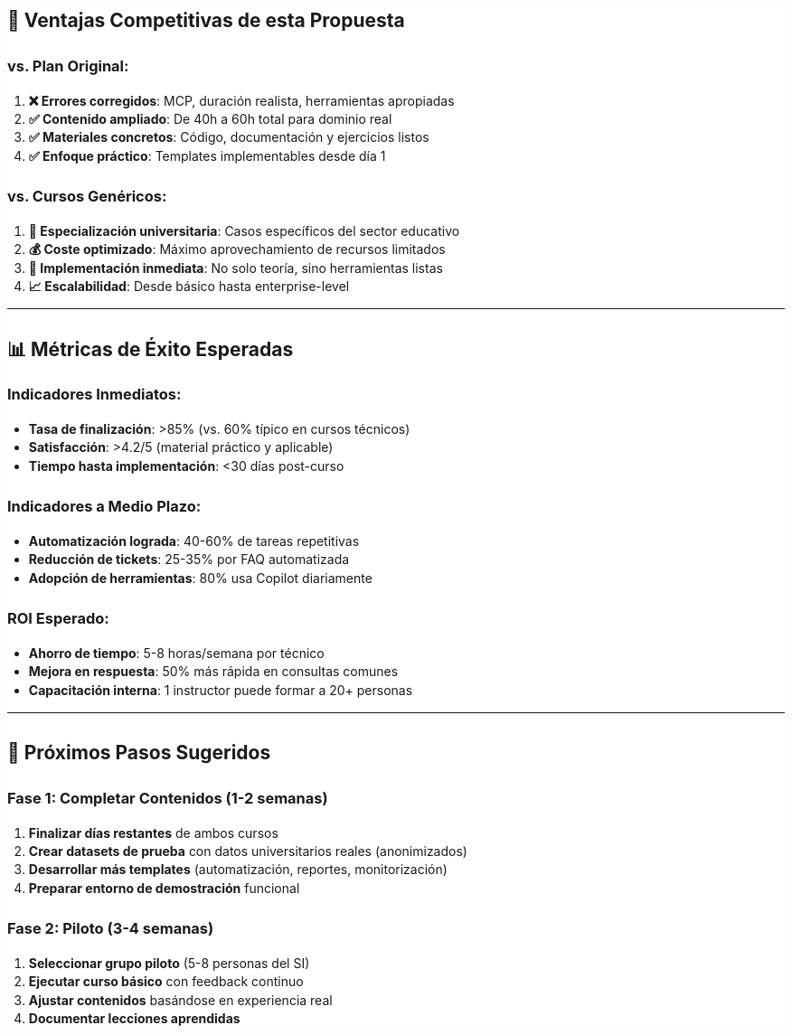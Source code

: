 
## 🚀 Ventajas Competitivas de esta Propuesta

### vs. Plan Original:
1. **❌ Errores corregidos**: MCP, duración realista, herramientas apropiadas
2. **✅ Contenido ampliado**: De 40h a 60h total para dominio real
3. **✅ Materiales concretos**: Código, documentación y ejercicios listos
4. **✅ Enfoque práctico**: Templates implementables desde día 1

### vs. Cursos Genéricos:
1. **🎯 Especialización universitaria**: Casos específicos del sector educativo
2. **💰 Coste optimizado**: Máximo aprovechamiento de recursos limitados
3. **🔧 Implementación inmediata**: No solo teoría, sino herramientas listas
4. **📈 Escalabilidad**: Desde básico hasta enterprise-level

---

## 📊 Métricas de Éxito Esperadas

### Indicadores Inmediatos:
- **Tasa de finalización**: >85% (vs. 60% típico en cursos técnicos)
- **Satisfacción**: >4.2/5 (material práctico y aplicable)
- **Tiempo hasta implementación**: <30 días post-curso

### Indicadores a Medio Plazo:
- **Automatización lograda**: 40-60% de tareas repetitivas
- **Reducción de tickets**: 25-35% por FAQ automatizada
- **Adopción de herramientas**: 80% usa Copilot diariamente

### ROI Esperado:
- **Ahorro de tiempo**: 5-8 horas/semana por técnico
- **Mejora en respuesta**: 50% más rápida en consultas comunes
- **Capacitación interna**: 1 instructor puede formar a 20+ personas

---

## 🎯 Próximos Pasos Sugeridos

### Fase 1: Completar Contenidos (1-2 semanas)
1. **Finalizar días restantes** de ambos cursos
2. **Crear datasets de prueba** con datos universitarios reales (anonimizados)
3. **Desarrollar más templates** (automatización, reportes, monitorización)
4. **Preparar entorno de demostración** funcional

### Fase 2: Piloto (3-4 semanas)
1. **Seleccionar grupo piloto** (5-8 personas del SI)
2. **Ejecutar curso básico** con feedback continuo
3. **Ajustar contenidos** basándose en experiencia real
4. **Documentar lecciones aprendidas**
